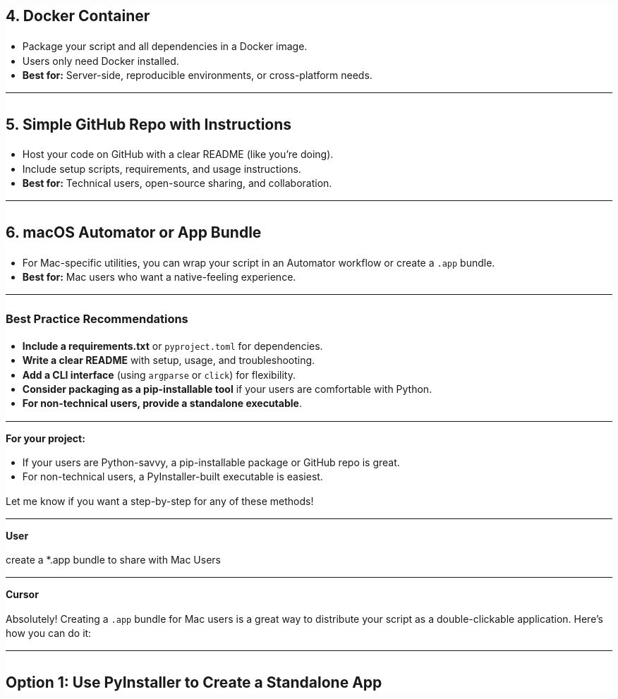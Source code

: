 
## 4. **Docker Container**
- Package your script and all dependencies in a Docker image.
- Users only need Docker installed.
- **Best for:** Server-side, reproducible environments, or cross-platform needs.

---

## 5. **Simple GitHub Repo with Instructions**
- Host your code on GitHub with a clear README (like you’re doing).
- Include setup scripts, requirements, and usage instructions.
- **Best for:** Technical users, open-source sharing, and collaboration.

---

## 6. **macOS Automator or App Bundle**
- For Mac-specific utilities, you can wrap your script in an Automator workflow or create a `.app` bundle.
- **Best for:** Mac users who want a native-feeling experience.

---

### **Best Practice Recommendations**
- **Include a requirements.txt** or `pyproject.toml` for dependencies.
- **Write a clear README** with setup, usage, and troubleshooting.
- **Add a CLI interface** (using `argparse` or `click`) for flexibility.
- **Consider packaging as a pip-installable tool** if your users are comfortable with Python.
- **For non-technical users, provide a standalone executable**.

---

**For your project:**  
- If your users are Python-savvy, a pip-installable package or GitHub repo is great.
- For non-technical users, a PyInstaller-built executable is easiest.

Let me know if you want a step-by-step for any of these methods!

---

**User**

create a *.app bundle to share with Mac Users

---

**Cursor**

Absolutely! Creating a `.app` bundle for Mac users is a great way to distribute your script as a double-clickable application. Here’s how you can do it:

---

## **Option 1: Use PyInstaller to Create a Standalone App**
